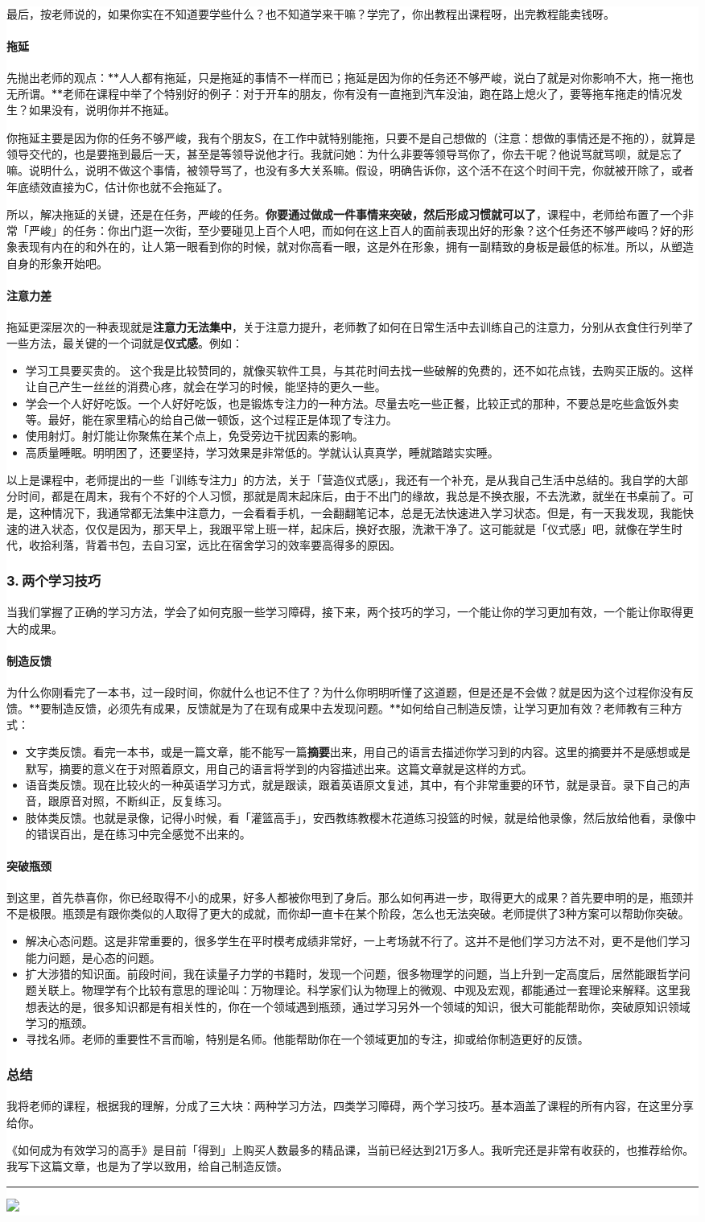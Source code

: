 最后，按老师说的，如果你实在不知道要学些什么？也不知道学来干嘛？学完了，你出教程出课程呀，出完教程能卖钱呀。

#### 拖延
先抛出老师的观点：**人人都有拖延，只是拖延的事情不一样而已；拖延是因为你的任务还不够严峻，说白了就是对你影响不大，拖一拖也无所谓。**老师在课程中举了个特别好的例子：对于开车的朋友，你有没有一直拖到汽车没油，跑在路上熄火了，要等拖车拖走的情况发生？如果没有，说明你并不拖延。

你拖延主要是因为你的任务不够严峻，我有个朋友S，在工作中就特别能拖，只要不是自己想做的（注意：想做的事情还是不拖的），就算是领导交代的，也是要拖到最后一天，甚至是等领导说他才行。我就问她：为什么非要等领导骂你了，你去干呢？他说骂就骂呗，就是忘了嘛。说明什么，说明不做这个事情，被领导骂了，也没有多大关系嘛。假设，明确告诉你，这个活不在这个时间干完，你就被开除了，或者年底绩效直接为C，估计你也就不会拖延了。

所以，解决拖延的关键，还是在任务，严峻的任务。**你要通过做成一件事情来突破，然后形成习惯就可以了**，课程中，老师给布置了一个非常「严峻」的任务：你出门逛一次街，至少要碰见上百个人吧，而如何在这上百人的面前表现出好的形象？这个任务还不够严峻吗？好的形象表现有内在的和外在的，让人第一眼看到你的时候，就对你高看一眼，这是外在形象，拥有一副精致的身板是最低的标准。所以，从塑造自身的形象开始吧。

#### 注意力差
拖延更深层次的一种表现就是**注意力无法集中**，关于注意力提升，老师教了如何在日常生活中去训练自己的注意力，分别从衣食住行列举了一些方法，最关键的一个词就是**仪式感**。例如：

- 学习工具要买贵的。 这个我是比较赞同的，就像买软件工具，与其花时间去找一些破解的免费的，还不如花点钱，去购买正版的。这样让自己产生一丝丝的消费心疼，就会在学习的时候，能坚持的更久一些。
- 学会一个人好好吃饭。一个人好好吃饭，也是锻炼专注力的一种方法。尽量去吃一些正餐，比较正式的那种，不要总是吃些盒饭外卖等。最好，能在家里精心的给自己做一顿饭，这个过程正是体现了专注力。
- 使用射灯。射灯能让你聚焦在某个点上，免受旁边干扰因素的影响。
- 高质量睡眠。明明困了，还要坚持，学习效果是非常低的。学就认认真真学，睡就踏踏实实睡。

以上是课程中，老师提出的一些「训练专注力」的方法，关于「营造仪式感」，我还有一个补充，是从我自己生活中总结的。我自学的大部分时间，都是在周末，我有个不好的个人习惯，那就是周末起床后，由于不出门的缘故，我总是不换衣服，不去洗漱，就坐在书桌前了。可是，这种情况下，我通常都无法集中注意力，一会看看手机，一会翻翻笔记本，总是无法快速进入学习状态。但是，有一天我发现，我能快速的进入状态，仅仅是因为，那天早上，我跟平常上班一样，起床后，换好衣服，洗漱干净了。这可能就是「仪式感」吧，就像在学生时代，收拾利落，背着书包，去自习室，远比在宿舍学习的效率要高得多的原因。

### 3. 两个学习技巧
当我们掌握了正确的学习方法，学会了如何克服一些学习障碍，接下来，两个技巧的学习，一个能让你的学习更加有效，一个能让你取得更大的成果。

#### 制造反馈
为什么你刚看完了一本书，过一段时间，你就什么也记不住了？为什么你明明听懂了这道题，但是还是不会做？就是因为这个过程你没有反馈。**要制造反馈，必须先有成果，反馈就是为了在现有成果中去发现问题。**如何给自己制造反馈，让学习更加有效？老师教有三种方式：

- 文字类反馈。看完一本书，或是一篇文章，能不能写一篇**摘要**出来，用自己的语言去描述你学习到的内容。这里的摘要并不是感想或是默写，摘要的意义在于对照着原文，用自己的语言将学到的内容描述出来。这篇文章就是这样的方式。
- 语音类反馈。现在比较火的一种英语学习方式，就是跟读，跟着英语原文复述，其中，有个非常重要的环节，就是录音。录下自己的声音，跟原音对照，不断纠正，反复练习。
- 肢体类反馈。也就是录像，记得小时候，看「灌篮高手」，安西教练教樱木花道练习投篮的时候，就是给他录像，然后放给他看，录像中的错误百出，是在练习中完全感觉不出来的。

#### 突破瓶颈
到这里，首先恭喜你，你已经取得不小的成果，好多人都被你甩到了身后。那么如何再进一步，取得更大的成果？首先要申明的是，瓶颈并不是极限。瓶颈是有跟你类似的人取得了更大的成就，而你却一直卡在某个阶段，怎么也无法突破。老师提供了3种方案可以帮助你突破。

- 解决心态问题。这是非常重要的，很多学生在平时模考成绩非常好，一上考场就不行了。这并不是他们学习方法不对，更不是他们学习能力问题，是心态的问题。
- 扩大涉猎的知识面。前段时间，我在读量子力学的书籍时，发现一个问题，很多物理学的问题，当上升到一定高度后，居然能跟哲学问题关联上。物理学有个比较有意思的理论叫：万物理论。科学家们认为物理上的微观、中观及宏观，都能通过一套理论来解释。这里我想表达的是，很多知识都是有相关性的，你在一个领域遇到瓶颈，通过学习另外一个领域的知识，很大可能能帮助你，突破原知识领域学习的瓶颈。
- 寻找名师。老师的重要性不言而喻，特别是名师。他能帮助你在一个领域更加的专注，抑或给你制造更好的反馈。

### 总结
我将老师的课程，根据我的理解，分成了三大块：两种学习方法，四类学习障碍，两个学习技巧。基本涵盖了课程的所有内容，在这里分享给你。

《如何成为有效学习的高手》是目前「得到」上购买人数最多的精品课，当前已经达到21万多人。我听完还是非常有收获的，也推荐给你。我写下这篇文章，也是为了学以致用，给自己制造反馈。

---
![](/image/weixin-mini.png)